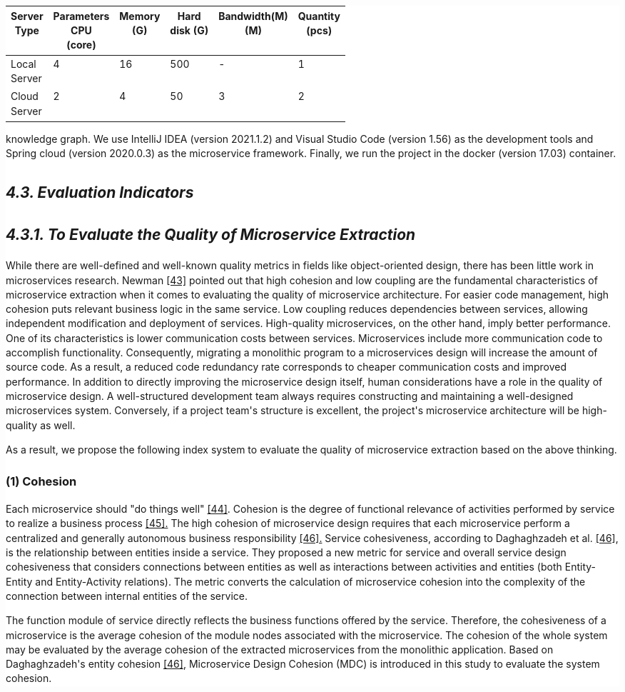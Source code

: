 | Server<br>Type | Parameters<br>CPU<br>(core) | Memory<br>(G) | Hard<br>disk (G) | Bandwidth(M)<br>(M) | Quantity<br>(pcs) |
|-----------------|-----------------------------|---------------|------------------|---------------------|-------------------|
| Local<br>Server | 4 | 16 | 500 | - | 1 |
| Cloud<br>Server | 2 | 4 | 50 | 3 | 2 |

knowledge graph. We use IntelliJ IDEA (version 2021.1.2) and Visual Studio Code (version 1.56) as the development tools and Spring cloud (version 2020.0.3) as the microservice framework. Finally, we run the project in the docker (version 17.03) container.

## *4.3. Evaluation Indicators*

## *4.3.1. To Evaluate the Quality of Microservice Extraction*

While there are well-defined and well-known quality metrics in fields like object-oriented design, there has been little work in microservices research. Newman [\[43\]](#page-19-0) pointed out that high cohesion and low coupling are the fundamental characteristics of microservice extraction when it comes to evaluating the quality of microservice architecture. For easier code management, high cohesion puts relevant business logic in the same service. Low coupling reduces dependencies between services, allowing independent modification and deployment of services. High-quality microservices, on the other hand, imply better performance. One of its characteristics is lower communication costs between services. Microservices include more communication code to accomplish functionality. Consequently, migrating a monolithic program to a microservices design will increase the amount of source code. As a result, a reduced code redundancy rate corresponds to cheaper communication costs and improved performance. In addition to directly improving the microservice design itself, human considerations have a role in the quality of microservice design. A well-structured development team always requires constructing and maintaining a well-designed microservices system. Conversely, if a project team's structure is excellent, the project's microservice architecture will be high-quality as well.

As a result, we propose the following index system to evaluate the quality of microservice extraction based on the above thinking.

### (1) Cohesion

Each microservice should "do things well" [\[44\]](#page-19-0). Cohesion is the degree of functional relevance of activities performed by service to realize a business process [\[45\].](#page-19-0) The high cohesion of microservice design requires that each microservice perform a centralized and generally autonomous business responsibility [\[46\].](#page-19-0) Service cohesiveness, according to Daghaghzadeh et al. [\[46\]](#page-19-0), is the relationship between entities inside a service. They proposed a new metric for service and overall service design cohesiveness that considers connections between entities as well as interactions between activities and entities (both Entity-Entity and Entity-Activity relations). The metric converts the calculation of microservice cohesion into the complexity of the connection between internal entities of the service.

The function module of service directly reflects the business functions offered by the service. Therefore, the cohesiveness of a microservice is the average cohesion of the module nodes associated with the microservice. The cohesion of the whole system may be evaluated by the average cohesion of the extracted microservices from the monolithic application. Based on Daghaghzadeh's entity cohesion [\[46\]](#page-19-0), Microservice Design Cohesion (MDC) is introduced in this study to evaluate the system cohesion.
